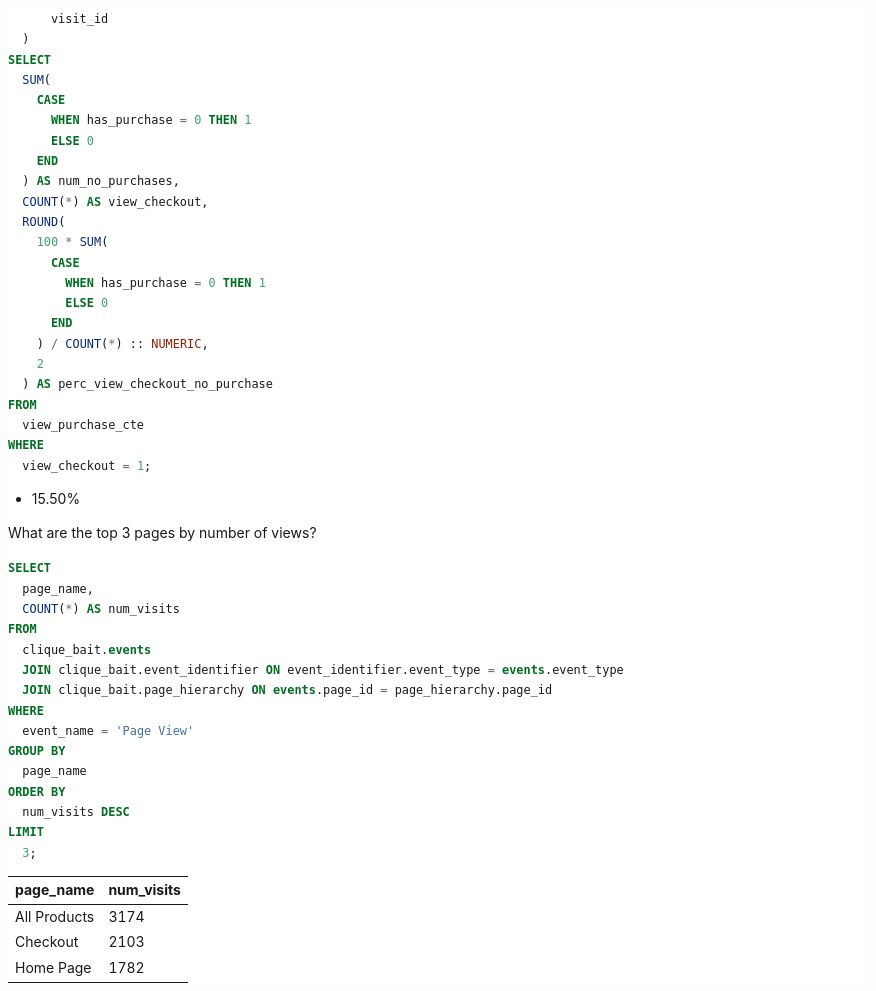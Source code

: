 ```sql
      visit_id
  )
SELECT
  SUM(
    CASE
      WHEN has_purchase = 0 THEN 1
      ELSE 0
    END
  ) AS num_no_purchases,
  COUNT(*) AS view_checkout,
  ROUND(
    100 * SUM(
      CASE
        WHEN has_purchase = 0 THEN 1
        ELSE 0
      END
    ) / COUNT(*) :: NUMERIC,
    2
  ) AS perc_view_checkout_no_purchase
FROM
  view_purchase_cte
WHERE
  view_checkout = 1;
```

- 15.50%

What are the top 3 pages by number of views?

```sql
SELECT
  page_name,
  COUNT(*) AS num_visits
FROM
  clique_bait.events
  JOIN clique_bait.event_identifier ON event_identifier.event_type = events.event_type
  JOIN clique_bait.page_hierarchy ON events.page_id = page_hierarchy.page_id
WHERE
  event_name = 'Page View'
GROUP BY
  page_name
ORDER BY
  num_visits DESC
LIMIT
  3;
```

|page_name               |num_visits|
|------------------------|----------|
|All Products            |3174      |
|Checkout                |2103      |
|Home Page               |1782      |
